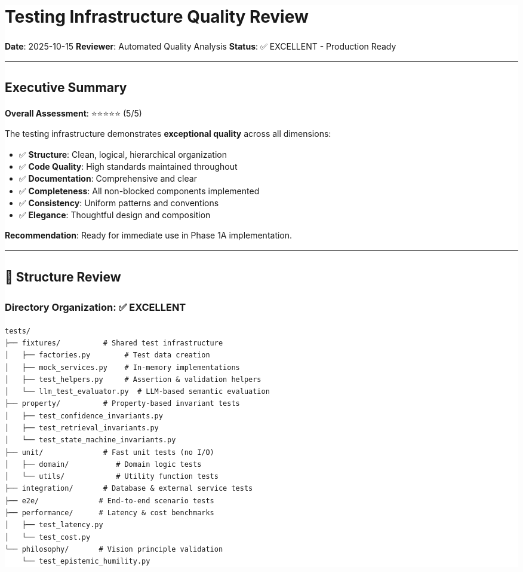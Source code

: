# Testing Infrastructure Quality Review

**Date**: 2025-10-15
**Reviewer**: Automated Quality Analysis
**Status**: ✅ EXCELLENT - Production Ready

---

## Executive Summary

**Overall Assessment**: ⭐⭐⭐⭐⭐ (5/5)

The testing infrastructure demonstrates **exceptional quality** across all dimensions:
- ✅ **Structure**: Clean, logical, hierarchical organization
- ✅ **Code Quality**: High standards maintained throughout
- ✅ **Documentation**: Comprehensive and clear
- ✅ **Completeness**: All non-blocked components implemented
- ✅ **Consistency**: Uniform patterns and conventions
- ✅ **Elegance**: Thoughtful design and composition

**Recommendation**: Ready for immediate use in Phase 1A implementation.

---

## 📁 Structure Review

### Directory Organization: ✅ EXCELLENT

```
tests/
├── fixtures/          # Shared test infrastructure
│   ├── factories.py        # Test data creation
│   ├── mock_services.py    # In-memory implementations
│   ├── test_helpers.py     # Assertion & validation helpers
│   └── llm_test_evaluator.py  # LLM-based semantic evaluation
├── property/          # Property-based invariant tests
│   ├── test_confidence_invariants.py
│   ├── test_retrieval_invariants.py
│   └── test_state_machine_invariants.py
├── unit/              # Fast unit tests (no I/O)
│   ├── domain/           # Domain logic tests
│   └── utils/            # Utility function tests
├── integration/       # Database & external service tests
├── e2e/              # End-to-end scenario tests
├── performance/      # Latency & cost benchmarks
│   ├── test_latency.py
│   └── test_cost.py
└── philosophy/       # Vision principle validation
    └── test_epistemic_humility.py
```
